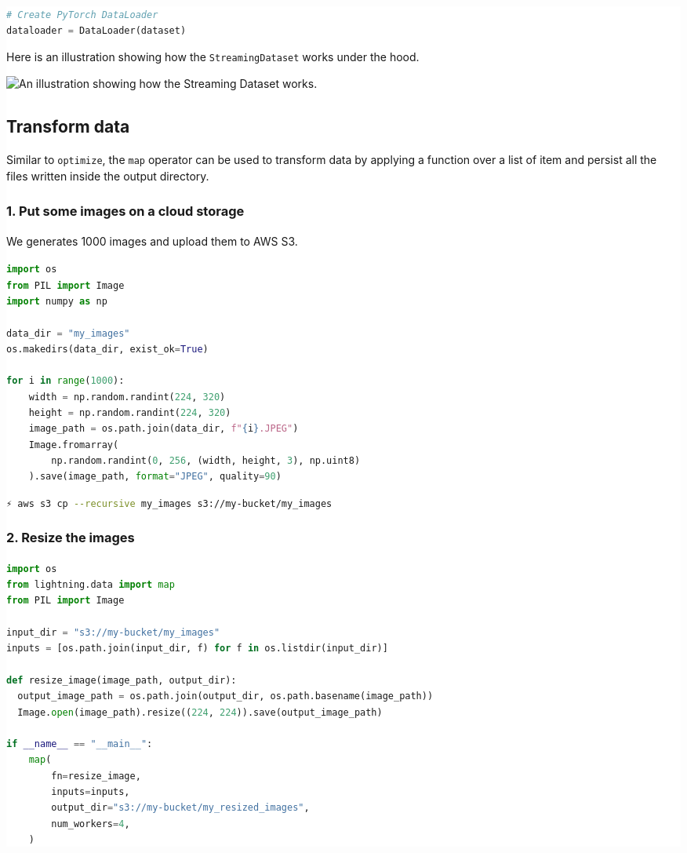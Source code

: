 ```python
# Create PyTorch DataLoader
dataloader = DataLoader(dataset)
```

Here is an illustration showing how the `StreamingDataset` works under the hood.

![An illustration showing how the Streaming Dataset works.](https://pl-flash-data.s3.amazonaws.com/streaming_dataset.gif)

## Transform data

Similar to `optimize`, the `map` operator can be used to transform data by applying a function over a list of item and persist all the files written inside the output directory.

### 1. Put some images on a cloud storage

We generates 1000 images and upload them to AWS S3.

```python
import os
from PIL import Image
import numpy as np

data_dir = "my_images"
os.makedirs(data_dir, exist_ok=True)

for i in range(1000):
    width = np.random.randint(224, 320) 
    height = np.random.randint(224, 320) 
    image_path = os.path.join(data_dir, f"{i}.JPEG")
    Image.fromarray(
        np.random.randint(0, 256, (width, height, 3), np.uint8)
    ).save(image_path, format="JPEG", quality=90)
```

```bash
⚡ aws s3 cp --recursive my_images s3://my-bucket/my_images
```

### 2. Resize the images

```python
import os
from lightning.data import map
from PIL import Image

input_dir = "s3://my-bucket/my_images"
inputs = [os.path.join(input_dir, f) for f in os.listdir(input_dir)]

def resize_image(image_path, output_dir):
  output_image_path = os.path.join(output_dir, os.path.basename(image_path))
  Image.open(image_path).resize((224, 224)).save(output_image_path)
  
if __name__ == "__main__":
    map(
        fn=resize_image,
        inputs=inputs, 
        output_dir="s3://my-bucket/my_resized_images",
        num_workers=4,
    )
```
